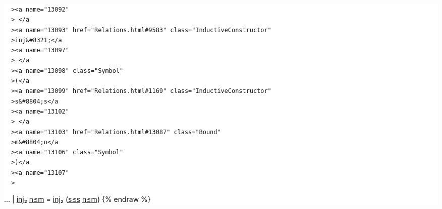       ><a name="13092"
      > </a
      ><a name="13093" href="Relations.html#9583" class="InductiveConstructor"
      >inj&#8321;</a
      ><a name="13097"
      > </a
      ><a name="13098" class="Symbol"
      >(</a
      ><a name="13099" href="Relations.html#1169" class="InductiveConstructor"
      >s&#8804;s</a
      ><a name="13102"
      > </a
      ><a name="13103" href="Relations.html#13087" class="Bound"
      >m&#8804;n</a
      ><a name="13106" class="Symbol"
      >)</a
      ><a name="13107"
      >
</a
      ><a name="13108" class="Symbol"
      >...</a
      ><a name="13111"
      > </a
      ><a name="13112" class="Symbol"
      >|</a
      ><a name="13113"
      > </a
      ><a name="13114" href="Relations.html#9619" class="InductiveConstructor"
      >inj&#8322;</a
      ><a name="13118"
      > </a
      ><a name="13119" href="Relations.html#13119" class="Bound"
      >n&#8804;m</a
      ><a name="13122"
      > </a
      ><a name="13123" class="Symbol"
      >=</a
      ><a name="13124"
      > </a
      ><a name="13125" href="Relations.html#9619" class="InductiveConstructor"
      >inj&#8322;</a
      ><a name="13129"
      > </a
      ><a name="13130" class="Symbol"
      >(</a
      ><a name="13131" href="Relations.html#1169" class="InductiveConstructor"
      >s&#8804;s</a
      ><a name="13134"
      > </a
      ><a name="13135" href="Relations.html#13119" class="Bound"
      >n&#8804;m</a
      ><a name="13138" class="Symbol"
      >)</a
      >
{% endraw %}</pre>
